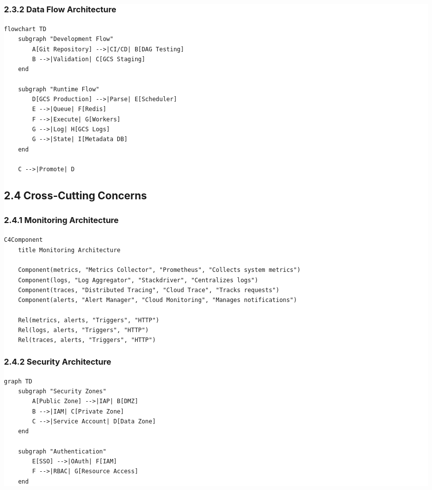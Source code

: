 ### 2.3.2 Data Flow Architecture

```mermaid
flowchart TD
    subgraph "Development Flow"
        A[Git Repository] -->|CI/CD| B[DAG Testing]
        B -->|Validation| C[GCS Staging]
    end
    
    subgraph "Runtime Flow"
        D[GCS Production] -->|Parse| E[Scheduler]
        E -->|Queue| F[Redis]
        F -->|Execute| G[Workers]
        G -->|Log| H[GCS Logs]
        G -->|State| I[Metadata DB]
    end
    
    C -->|Promote| D
```

## 2.4 Cross-Cutting Concerns

### 2.4.1 Monitoring Architecture

```mermaid
C4Component
    title Monitoring Architecture
    
    Component(metrics, "Metrics Collector", "Prometheus", "Collects system metrics")
    Component(logs, "Log Aggregator", "Stackdriver", "Centralizes logs")
    Component(traces, "Distributed Tracing", "Cloud Trace", "Tracks requests")
    Component(alerts, "Alert Manager", "Cloud Monitoring", "Manages notifications")
    
    Rel(metrics, alerts, "Triggers", "HTTP")
    Rel(logs, alerts, "Triggers", "HTTP")
    Rel(traces, alerts, "Triggers", "HTTP")
```

### 2.4.2 Security Architecture

```mermaid
graph TD
    subgraph "Security Zones"
        A[Public Zone] -->|IAP| B[DMZ]
        B -->|IAM| C[Private Zone]
        C -->|Service Account| D[Data Zone]
    end
    
    subgraph "Authentication"
        E[SSO] -->|OAuth| F[IAM]
        F -->|RBAC| G[Resource Access]
    end
```
